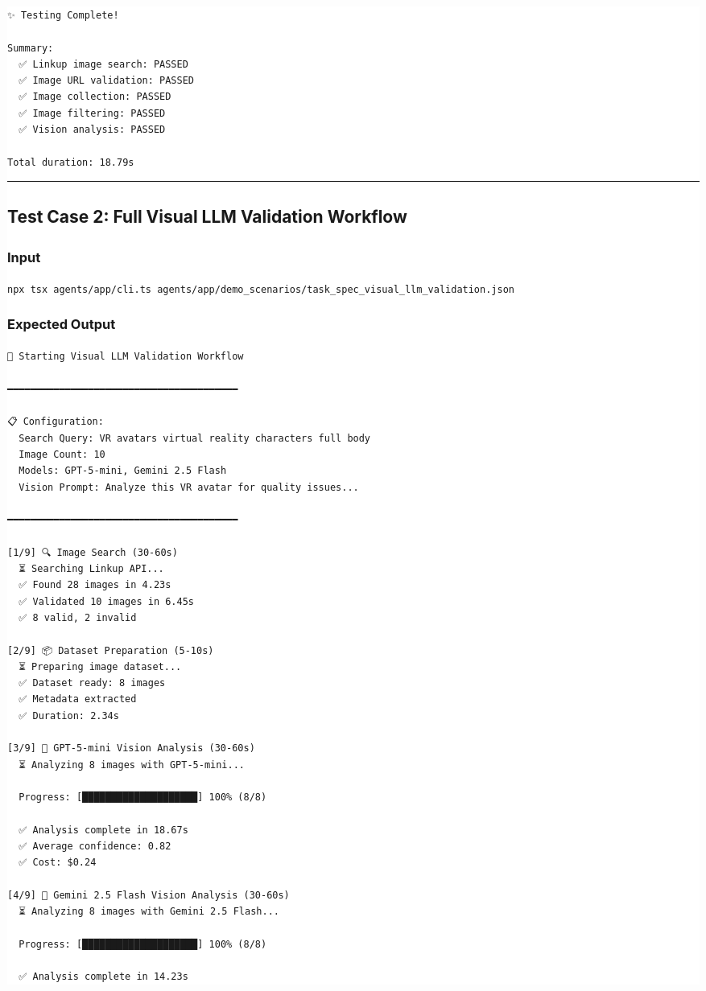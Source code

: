 ```
✨ Testing Complete!

Summary:
  ✅ Linkup image search: PASSED
  ✅ Image URL validation: PASSED
  ✅ Image collection: PASSED
  ✅ Image filtering: PASSED
  ✅ Vision analysis: PASSED

Total duration: 18.79s
```

---

## Test Case 2: Full Visual LLM Validation Workflow

### Input

```bash
npx tsx agents/app/cli.ts agents/app/demo_scenarios/task_spec_visual_llm_validation.json
```

### Expected Output

```
🚀 Starting Visual LLM Validation Workflow

━━━━━━━━━━━━━━━━━━━━━━━━━━━━━━━━━━━━━━━━

📋 Configuration:
  Search Query: VR avatars virtual reality characters full body
  Image Count: 10
  Models: GPT-5-mini, Gemini 2.5 Flash
  Vision Prompt: Analyze this VR avatar for quality issues...

━━━━━━━━━━━━━━━━━━━━━━━━━━━━━━━━━━━━━━━━

[1/9] 🔍 Image Search (30-60s)
  ⏳ Searching Linkup API...
  ✅ Found 28 images in 4.23s
  ✅ Validated 10 images in 6.45s
  ✅ 8 valid, 2 invalid

[2/9] 📦 Dataset Preparation (5-10s)
  ⏳ Preparing image dataset...
  ✅ Dataset ready: 8 images
  ✅ Metadata extracted
  ✅ Duration: 2.34s

[3/9] 🤖 GPT-5-mini Vision Analysis (30-60s)
  ⏳ Analyzing 8 images with GPT-5-mini...
  
  Progress: [████████████████████] 100% (8/8)
  
  ✅ Analysis complete in 18.67s
  ✅ Average confidence: 0.82
  ✅ Cost: $0.24

[4/9] 🤖 Gemini 2.5 Flash Vision Analysis (30-60s)
  ⏳ Analyzing 8 images with Gemini 2.5 Flash...
  
  Progress: [████████████████████] 100% (8/8)
  
  ✅ Analysis complete in 14.23s
```
